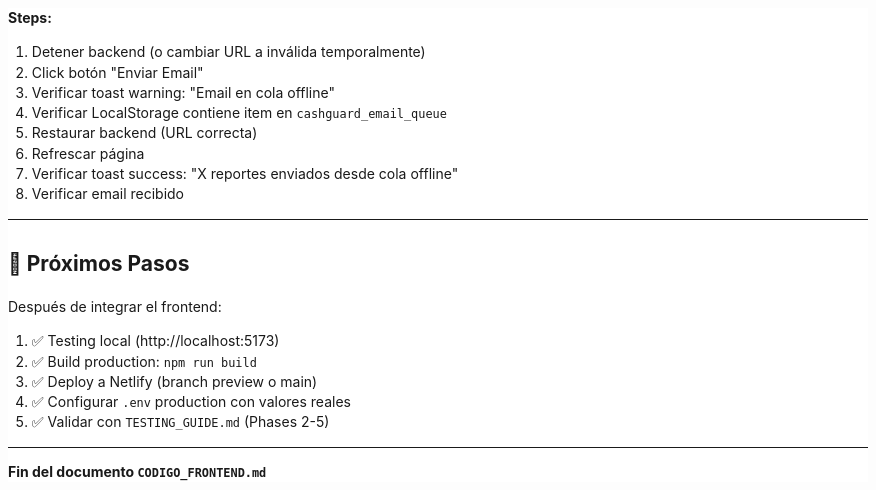 **Steps:**
1. Detener backend (o cambiar URL a inválida temporalmente)
2. Click botón "Enviar Email"
3. Verificar toast warning: "Email en cola offline"
4. Verificar LocalStorage contiene item en `cashguard_email_queue`
5. Restaurar backend (URL correcta)
6. Refrescar página
7. Verificar toast success: "X reportes enviados desde cola offline"
8. Verificar email recibido

---

## 📝 Próximos Pasos

Después de integrar el frontend:

1. ✅ Testing local (http://localhost:5173)
2. ✅ Build production: `npm run build`
3. ✅ Deploy a Netlify (branch preview o main)
4. ✅ Configurar `.env` production con valores reales
5. ✅ Validar con `TESTING_GUIDE.md` (Phases 2-5)

---

**Fin del documento `CODIGO_FRONTEND.md`**
